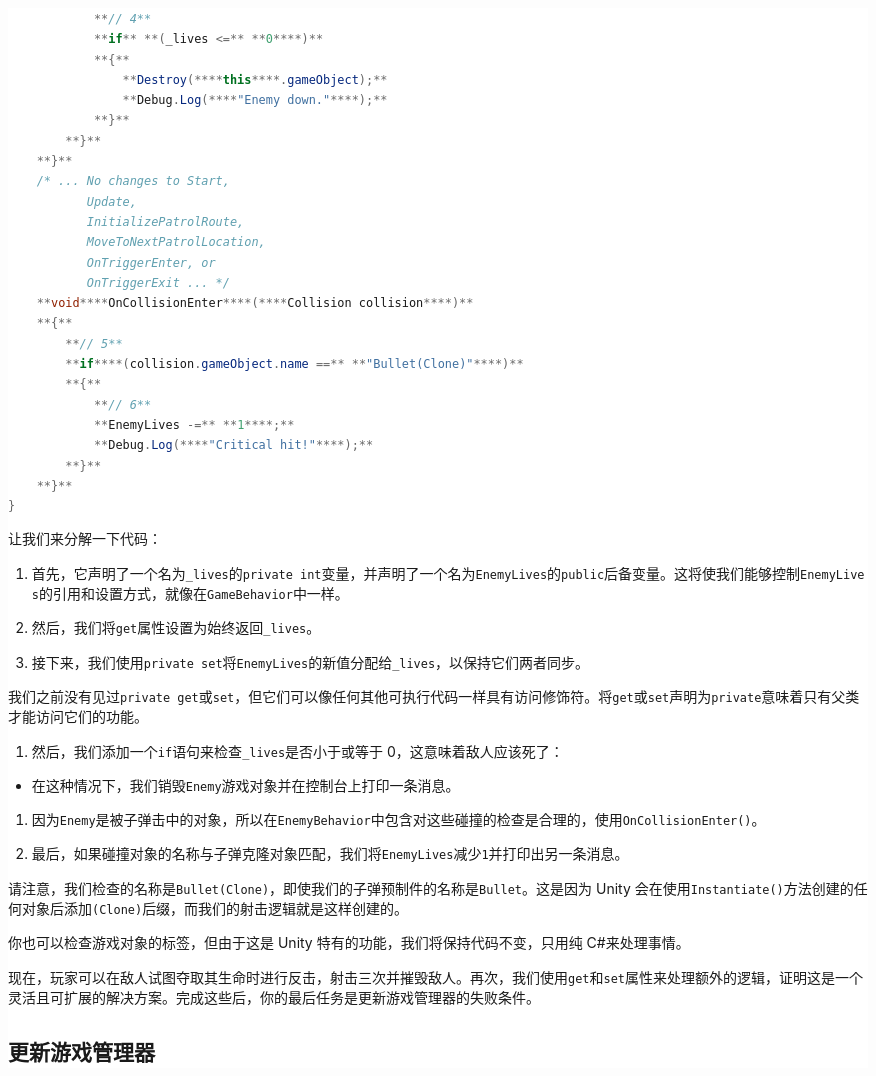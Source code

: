 ```cs
            **// 4** 
            **if** **(_lives <=** **0****)** 
            **{** 
                **Destroy(****this****.gameObject);** 
                **Debug.Log(****"Enemy down."****);** 
            **}**
        **}**
    **}**
    /* ... No changes to Start,  
           Update,  
           InitializePatrolRoute,  
           MoveToNextPatrolLocation,  
           OnTriggerEnter, or  
           OnTriggerExit ... */ 
    **void****OnCollisionEnter****(****Collision collision****)** 
    **{** 
        **// 5** 
        **if****(collision.gameObject.name ==** **"Bullet(Clone)"****)** 
        **{** 
            **// 6** 
            **EnemyLives -=** **1****;**
            **Debug.Log(****"Critical hit!"****);**
        **}**
    **}**
} 
```

让我们来分解一下代码：

1.  首先，它声明了一个名为`_lives`的`private int`变量，并声明了一个名为`EnemyLives`的`public`后备变量。这将使我们能够控制`EnemyLives`的引用和设置方式，就像在`GameBehavior`中一样。

1.  然后，我们将`get`属性设置为始终返回`_lives`。

1.  接下来，我们使用`private set`将`EnemyLives`的新值分配给`_lives`，以保持它们两者同步。

我们之前没有见过`private get`或`set`，但它们可以像任何其他可执行代码一样具有访问修饰符。将`get`或`set`声明为`private`意味着只有父类才能访问它们的功能。

1.  然后，我们添加一个`if`语句来检查`_lives`是否小于或等于 0，这意味着敌人应该死了：

+   在这种情况下，我们销毁`Enemy`游戏对象并在控制台上打印一条消息。

1.  因为`Enemy`是被子弹击中的对象，所以在`EnemyBehavior`中包含对这些碰撞的检查是合理的，使用`OnCollisionEnter()`。

1.  最后，如果碰撞对象的名称与子弹克隆对象匹配，我们将`EnemyLives`减少`1`并打印出另一条消息。

请注意，我们检查的名称是`Bullet(Clone)`，即使我们的子弹预制件的名称是`Bullet`。这是因为 Unity 会在使用`Instantiate()`方法创建的任何对象后添加`(Clone)`后缀，而我们的射击逻辑就是这样创建的。

你也可以检查游戏对象的标签，但由于这是 Unity 特有的功能，我们将保持代码不变，只用纯 C#来处理事情。

现在，玩家可以在敌人试图夺取其生命时进行反击，射击三次并摧毁敌人。再次，我们使用`get`和`set`属性来处理额外的逻辑，证明这是一个灵活且可扩展的解决方案。完成这些后，你的最后任务是更新游戏管理器的失败条件。

## 更新游戏管理器
